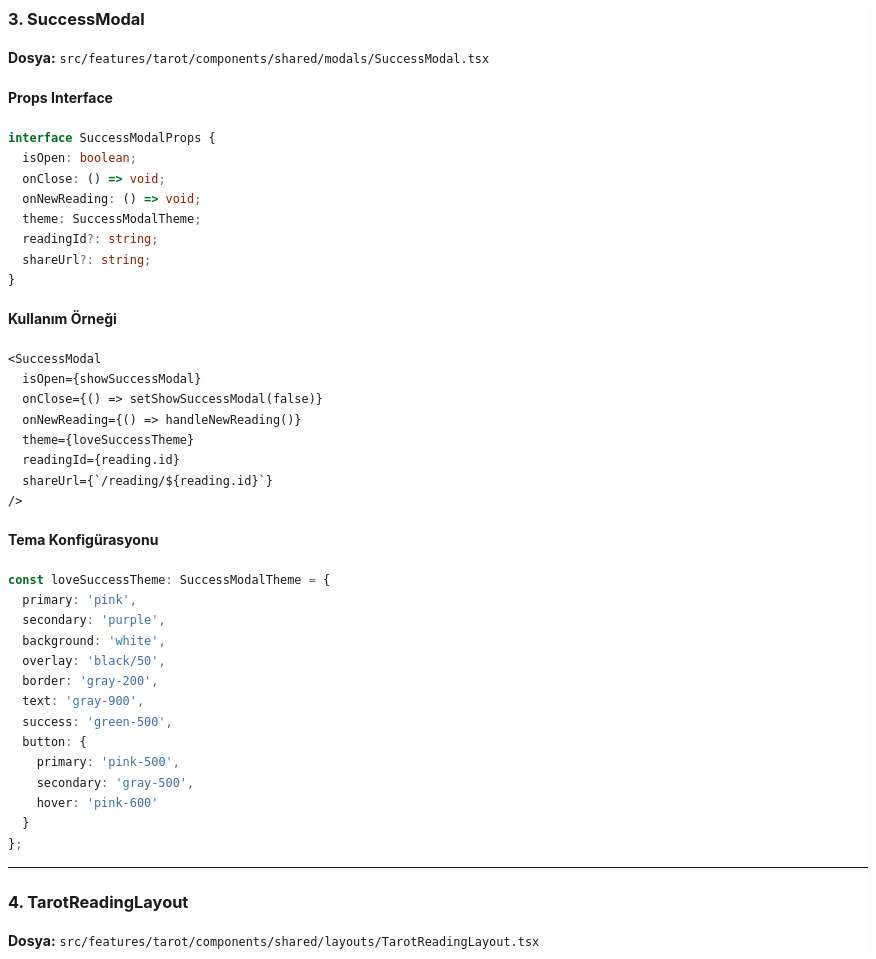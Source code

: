 
### 3. SuccessModal

**Dosya:** `src/features/tarot/components/shared/modals/SuccessModal.tsx`

#### Props Interface
```typescript
interface SuccessModalProps {
  isOpen: boolean;
  onClose: () => void;
  onNewReading: () => void;
  theme: SuccessModalTheme;
  readingId?: string;
  shareUrl?: string;
}
```

#### Kullanım Örneği
```tsx
<SuccessModal
  isOpen={showSuccessModal}
  onClose={() => setShowSuccessModal(false)}
  onNewReading={() => handleNewReading()}
  theme={loveSuccessTheme}
  readingId={reading.id}
  shareUrl={`/reading/${reading.id}`}
/>
```

#### Tema Konfigürasyonu
```typescript
const loveSuccessTheme: SuccessModalTheme = {
  primary: 'pink',
  secondary: 'purple',
  background: 'white',
  overlay: 'black/50',
  border: 'gray-200',
  text: 'gray-900',
  success: 'green-500',
  button: {
    primary: 'pink-500',
    secondary: 'gray-500',
    hover: 'pink-600'
  }
};
```

---

### 4. TarotReadingLayout

**Dosya:** `src/features/tarot/components/shared/layouts/TarotReadingLayout.tsx`
